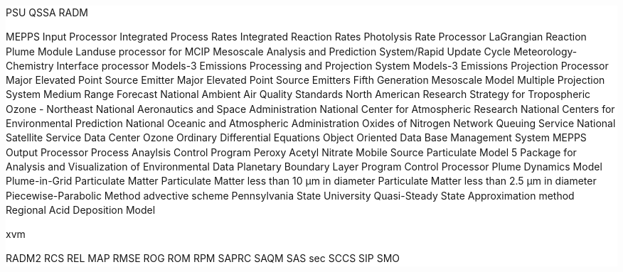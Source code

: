 PSU 
QSSA 
RADM 

MEPPS Input Processor 
Integrated Process Rates 
Integrated Reaction Rates 
Photolysis Rate Processor 
LaGrangian Reaction Plume Module 
Landuse processor for MCIP 
Mesoscale Analysis and Prediction System/Rapid Update Cycle 
Meteorology-Chemistry Interface processor 
Models-3 Emissions Processing and Projection System 
Models-3 Emissions Projection Processor 
Major Elevated Point Source Emitter 
Major Elevated Point Source Emitters 
Fifth Generation Mesoscale Model 
Multiple Projection System 
Medium Range Forecast 
National Ambient Air Quality Standards 
North American Research Strategy for Tropospheric Ozone - Northeast 
National Aeronautics and Space Administration 
National Center for Atmospheric Research 
National Centers for Environmental Prediction 
National Oceanic and Atmospheric Administration 
Oxides of Nitrogen 
Network Queuing Service 
National Satellite Service Data Center 
Ozone 
Ordinary Differential Equations 
Object Oriented Data Base Management System 
MEPPS Output Processor 
Process Anaylsis Control Program 
Peroxy Acetyl Nitrate 
Mobile Source Particulate Model 5 
Package for Analysis and Visualization of Environmental Data 
Planetary Boundary Layer 
Program Control Processor 
Plume Dynamics Model 
Plume-in-Grid 
Particulate Matter 
Particulate Matter less than 10 µm in diameter 
Particulate Matter less than 2.5 µm in diameter 
Piecewise-Parabolic Method advective scheme 
Pennsylvania State University 
Quasi-Steady State Approximation method 
Regional Acid Deposition Model 

xvm 


RADM2 
RCS 
REL MAP 
RMSE 
ROG 
ROM 
RPM 
SAPRC 
SAQM 
SAS 
sec 
SCCS 
SIP 
SMO 